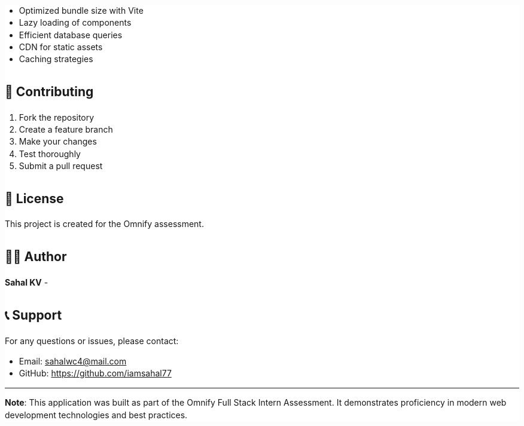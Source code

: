 - Optimized bundle size with Vite
- Lazy loading of components
- Efficient database queries
- CDN for static assets
- Caching strategies

## 🤝 Contributing

1. Fork the repository
2. Create a feature branch
3. Make your changes
4. Test thoroughly
5. Submit a pull request

## 📄 License

This project is created for the Omnify assessment.

## 👨‍💻 Author

**Sahal KV** - 

## 📞 Support

For any questions or issues, please contact:
- Email: sahalwc4@mail.com
- GitHub: https://github.com/iamsahal77

---

**Note**: This application was built as part of the Omnify Full Stack Intern Assessment. It demonstrates proficiency in modern web development technologies and best practices. 
